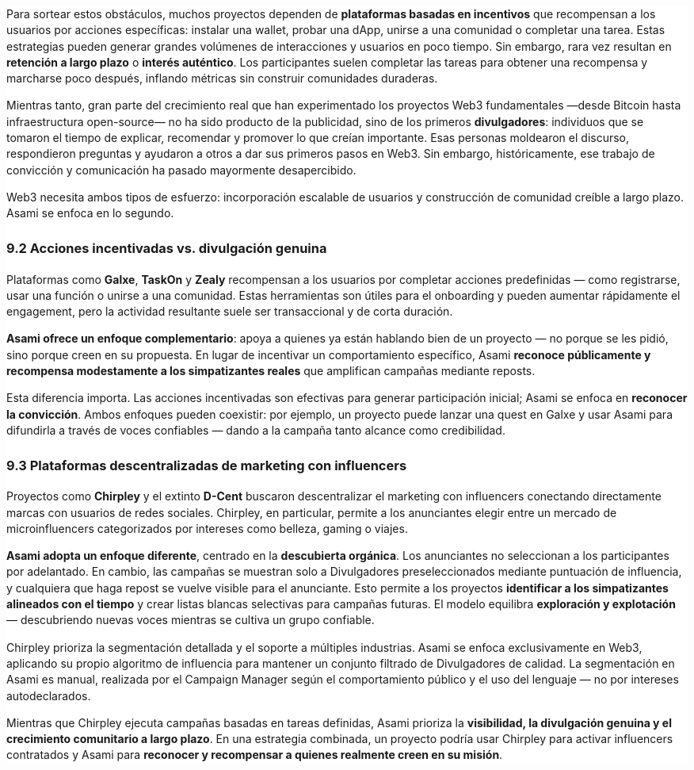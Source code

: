 Para sortear estos obstáculos, muchos proyectos dependen de **plataformas basadas en incentivos** que recompensan a los usuarios por acciones específicas: instalar una wallet, probar una dApp, unirse a una comunidad o completar una tarea. Estas estrategias pueden generar grandes volúmenes de interacciones y usuarios en poco tiempo. Sin embargo, rara vez resultan en **retención a largo plazo** o **interés auténtico**. Los participantes suelen completar las tareas para obtener una recompensa y marcharse poco después, inflando métricas sin construir comunidades duraderas.

Mientras tanto, gran parte del crecimiento real que han experimentado los proyectos Web3 fundamentales —desde Bitcoin hasta infraestructura open-source— no ha sido producto de la publicidad, sino de los primeros **divulgadores**: individuos que se tomaron el tiempo de explicar, recomendar y promover lo que creían importante. Esas personas moldearon el discurso, respondieron preguntas y ayudaron a otros a dar sus primeros pasos en Web3. Sin embargo, históricamente, ese trabajo de convicción y comunicación ha pasado mayormente desapercibido.

Web3 necesita ambos tipos de esfuerzo: incorporación escalable de usuarios y construcción de comunidad creíble a largo plazo. Asami se enfoca en lo segundo.

### 9.2 Acciones incentivadas vs. divulgación genuina

Plataformas como **Galxe**, **TaskOn** y **Zealy** recompensan a los usuarios por completar acciones predefinidas — como registrarse, usar una función o unirse a una comunidad. Estas herramientas son útiles para el onboarding y pueden aumentar rápidamente el engagement, pero la actividad resultante suele ser transaccional y de corta duración.

**Asami ofrece un enfoque complementario**: apoya a quienes ya están hablando bien de un proyecto — no porque se les pidió, sino porque creen en su propuesta. En lugar de incentivar un comportamiento específico, Asami **reconoce públicamente y recompensa modestamente a los simpatizantes reales** que amplifican campañas mediante reposts.

Esta diferencia importa. Las acciones incentivadas son efectivas para generar participación inicial; Asami se enfoca en **reconocer la convicción**. Ambos enfoques pueden coexistir: por ejemplo, un proyecto puede lanzar una quest en Galxe y usar Asami para difundirla a través de voces confiables — dando a la campaña tanto alcance como credibilidad.

### 9.3 Plataformas descentralizadas de marketing con influencers

Proyectos como **Chirpley** y el extinto **D-Cent** buscaron descentralizar el marketing con influencers conectando directamente marcas con usuarios de redes sociales. Chirpley, en particular, permite a los anunciantes elegir entre un mercado de microinfluencers categorizados por intereses como belleza, gaming o viajes.

**Asami adopta un enfoque diferente**, centrado en la **descubierta orgánica**. Los anunciantes no seleccionan a los participantes por adelantado. En cambio, las campañas se muestran solo a Divulgadores preseleccionados mediante puntuación de influencia, y cualquiera que haga repost se vuelve visible para el anunciante. Esto permite a los proyectos **identificar a los simpatizantes alineados con el tiempo** y crear listas blancas selectivas para campañas futuras. El modelo equilibra **exploración y explotación** — descubriendo nuevas voces mientras se cultiva un grupo confiable.

Chirpley prioriza la segmentación detallada y el soporte a múltiples industrias. Asami se enfoca exclusivamente en Web3, aplicando su propio algoritmo de influencia para mantener un conjunto filtrado de Divulgadores de calidad. La segmentación en Asami es manual, realizada por el Campaign Manager según el comportamiento público y el uso del lenguaje — no por intereses autodeclarados.

Mientras que Chirpley ejecuta campañas basadas en tareas definidas, Asami prioriza la **visibilidad, la divulgación genuina y el crecimiento comunitario a largo plazo**. En una estrategia combinada, un proyecto podría usar Chirpley para activar influencers contratados y Asami para **reconocer y recompensar a quienes realmente creen en su misión**.
